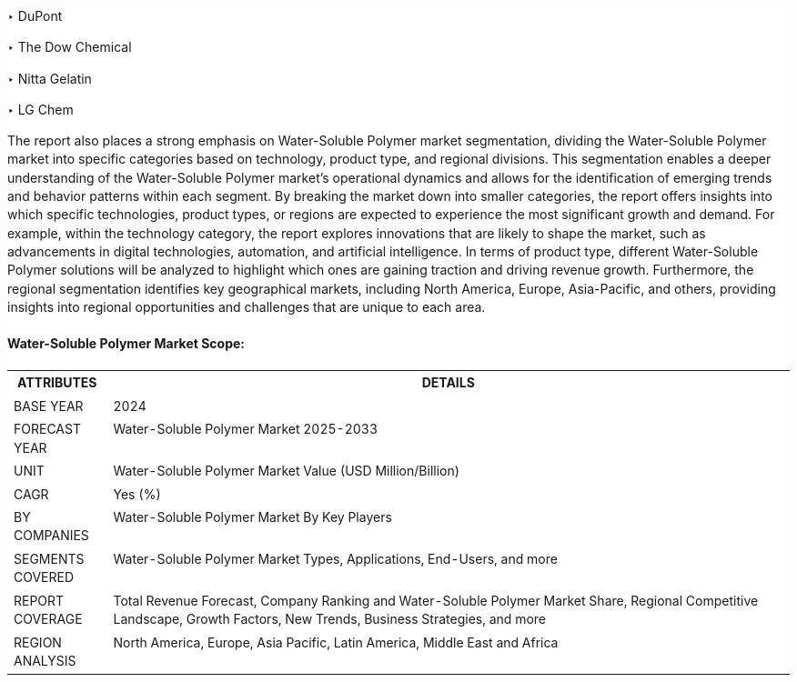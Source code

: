 ‣ DuPont

‣ The Dow Chemical

‣ Nitta Gelatin

‣ LG Chem

The report also places a strong emphasis on Water-Soluble Polymer market segmentation, dividing the Water-Soluble Polymer market into specific categories based on technology, product type, and regional divisions. This segmentation enables a deeper understanding of the Water-Soluble Polymer market’s operational dynamics and allows for the identification of emerging trends and behavior patterns within each segment. By breaking the market down into smaller categories, the report offers insights into which specific technologies, product types, or regions are expected to experience the most significant growth and demand. For example, within the technology category, the report explores innovations that are likely to shape the market, such as advancements in digital technologies, automation, and artificial intelligence. In terms of product type, different Water-Soluble Polymer solutions will be analyzed to highlight which ones are gaining traction and driving revenue growth. Furthermore, the regional segmentation identifies key geographical markets, including North America, Europe, Asia-Pacific, and others, providing insights into regional opportunities and challenges that are unique to each area.

<h4>Water-Soluble Polymer Market Scope:</h4>
<table>
<tr>
<th>ATTRIBUTES</th>
<th>DETAILS</th>
</tr>
<tr>
<td>BASE YEAR</td>
<td>2024</td>
</tr>
<tr>
<td>FORECAST YEAR</td>
<td>Water-Soluble Polymer Market 2025-2033</td>
</tr>
<tr>
<td>UNIT</td>
<td>Water-Soluble Polymer Market Value (USD Million/Billion)</td>
<tr>
<td>CAGR</td>
<td>Yes (%)</td>
</tr>
</tr>
<tr>
<td>BY COMPANIES</td>
<td>Water-Soluble Polymer Market By Key Players</td>
</tr>
<tr>
<td>SEGMENTS COVERED</td>
<td>Water-Soluble Polymer Market Types, Applications, End-Users, and more</td>
</tr>
<tr>
<td>REPORT COVERAGE</td>
<td>Total Revenue Forecast, Company Ranking and Water-Soluble Polymer Market Share, Regional Competitive Landscape, Growth Factors, New Trends, Business Strategies, and more</td>
</tr>
<tr>
<td>REGION ANALYSIS</td>
<td>North America, Europe, Asia Pacific, Latin America, Middle East and Africa</td>
</tr>
</table>
